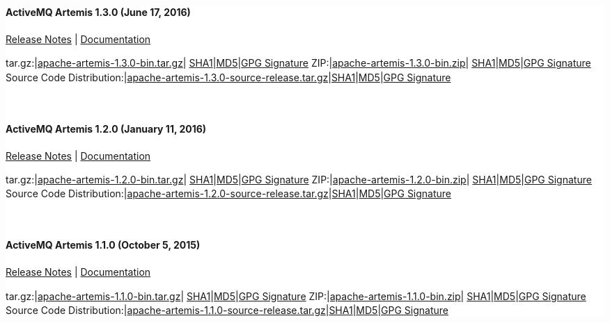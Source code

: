 #### ActiveMQ Artemis 1.3.0  (June 17, 2016)

[Release Notes](release-notes-1.3.0) \| [Documentation](../documentation/1.3.0)

tar.gz:|[apache-artemis-1.3.0-bin.tar.gz](https://archive.apache.org/dist/activemq/activemq-artemis/1.3.0/apache-artemis-1.3.0-bin.tar.gz)| [SHA1](https://archive.apache.org/dist/activemq/activemq-artemis/1.3.0/apache-artemis-1.3.0-bin.tar.gz.sha1)|[MD5](https://archive.apache.org/dist/activemq/activemq-artemis/1.3.0/apache-artemis-1.3.0-bin.tar.gz.md5)|[GPG Signature](https://archive.apache.org/dist/activemq/activemq-artemis/1.3.0/apache-artemis-1.3.0-bin.tar.gz.asc)
ZIP:|[apache-artemis-1.3.0-bin.zip](https://archive.apache.org/dist/activemq/activemq-artemis/1.3.0/apache-artemis-1.3.0-bin.zip)| [SHA1](https://archive.apache.org/dist/activemq/activemq-artemis/1.3.0/apache-artemis-1.3.0-bin.zip.sha1)|[MD5](https://archive.apache.org/dist/activemq/activemq-artemis/1.3.0/apache-artemis-1.3.0-bin.zip.md5)|[GPG Signature](https://archive.apache.org/dist/activemq/activemq-artemis/1.3.0/apache-artemis-1.3.0-bin.zip.asc)
Source Code Distribution:|[apache-artemis-1.3.0-source-release.tar.gz](https://archive.apache.org/dist/activemq/activemq-artemis/1.3.0/apache-artemis-1.3.0-source-release.tar.gz)|[SHA1](https://archive.apache.org/dist/activemq/activemq-artemis/1.3.0/apache-artemis-1.3.0-source-release.tar.gz.sha1)|[MD5](https://archive.apache.org/dist/activemq/activemq-artemis/1.3.0/apache-artemis-1.3.0-source-release.tar.gz.md5)|[GPG Signature](https://archive.apache.org/dist/activemq/activemq-artemis/1.3.0/apache-artemis-1.3.0-source-release.tar.gz.asc)

<br/>

#### ActiveMQ Artemis 1.2.0  (January 11, 2016)

[Release Notes](release-notes-1.2.0) \| [Documentation](../documentation/1.2.0)

tar.gz:|[apache-artemis-1.2.0-bin.tar.gz](https://archive.apache.org/dist/activemq/activemq-artemis/1.2.0/apache-artemis-1.2.0-bin.tar.gz)| [SHA1](https://archive.apache.org/dist/activemq/activemq-artemis/1.2.0/apache-artemis-1.2.0-bin.tar.gz.sha1)|[MD5](https://archive.apache.org/dist/activemq/activemq-artemis/1.2.0/apache-artemis-1.2.0-bin.tar.gz.md5)|[GPG Signature](https://archive.apache.org/dist/activemq/activemq-artemis/1.2.0/apache-artemis-1.2.0-bin.tar.gz.asc)
ZIP:|[apache-artemis-1.2.0-bin.zip](https://archive.apache.org/dist/activemq/activemq-artemis/1.2.0/apache-artemis-1.2.0-bin.zip)| [SHA1](https://archive.apache.org/dist/activemq/activemq-artemis/1.2.0/apache-artemis-1.2.0-bin.zip.sha1)|[MD5](https://archive.apache.org/dist/activemq/activemq-artemis/1.2.0/apache-artemis-1.2.0-bin.zip.md5)|[GPG Signature](https://archive.apache.org/dist/activemq/activemq-artemis/1.2.0/apache-artemis-1.2.0-bin.zip.asc)
Source Code Distribution:|[apache-artemis-1.2.0-source-release.tar.gz](https://archive.apache.org/dist/activemq/activemq-artemis/1.2.0/apache-artemis-1.2.0-source-release.tar.gz)|[SHA1](https://archive.apache.org/dist/activemq/activemq-artemis/1.2.0/apache-artemis-1.2.0-source-release.tar.gz.sha1)|[MD5](https://archive.apache.org/dist/activemq/activemq-artemis/1.2.0/apache-artemis-1.2.0-source-release.tar.gz.md5)|[GPG Signature](https://archive.apache.org/dist/activemq/activemq-artemis/1.2.0/apache-artemis-1.2.0-source-release.tar.gz.asc)

<br/>

#### ActiveMQ Artemis 1.1.0  (October 5, 2015)

[Release Notes](release-notes-1.1.0) \| [Documentation](../documentation/1.1.0)

tar.gz:|[apache-artemis-1.1.0-bin.tar.gz](https://archive.apache.org/dist/activemq/activemq-artemis/1.1.0/apache-artemis-1.1.0-bin.tar.gz)| [SHA1](https://archive.apache.org/dist/activemq/activemq-artemis/1.1.0/apache-artemis-1.1.0-bin.tar.gz.sha1)|[MD5](https://archive.apache.org/dist/activemq/activemq-artemis/1.1.0/apache-artemis-1.1.0-bin.tar.gz.md5)|[GPG Signature](https://archive.apache.org/dist/activemq/activemq-artemis/1.1.0/apache-artemis-1.1.0-bin.tar.gz.asc)
ZIP:|[apache-artemis-1.1.0-bin.zip](https://archive.apache.org/dist/activemq/activemq-artemis/1.1.0/apache-artemis-1.1.0-bin.zip)| [SHA1](https://archive.apache.org/dist/activemq/activemq-artemis/1.1.0/apache-artemis-1.1.0-bin.zip.sha1)|[MD5](https://archive.apache.org/dist/activemq/activemq-artemis/1.1.0/apache-artemis-1.1.0-bin.zip.md5)|[GPG Signature](https://archive.apache.org/dist/activemq/activemq-artemis/1.1.0/apache-artemis-1.1.0-bin.zip.asc)
Source Code Distribution:|[apache-artemis-1.1.0-source-release.tar.gz](https://archive.apache.org/dist/activemq/activemq-artemis/1.1.0/apache-artemis-1.1.0-source-release.tar.gz)|[SHA1](https://archive.apache.org/dist/activemq/activemq-artemis/1.1.0/apache-artemis-1.1.0-source-release.tar.gz.sha1)|[MD5](https://archive.apache.org/dist/activemq/activemq-artemis/1.1.0/apache-artemis-1.1.0-source-release.tar.gz.md5)|[GPG Signature](https://archive.apache.org/dist/activemq/activemq-artemis/1.1.0/apache-artemis-1.1.0-source-release.tar.gz.asc)
